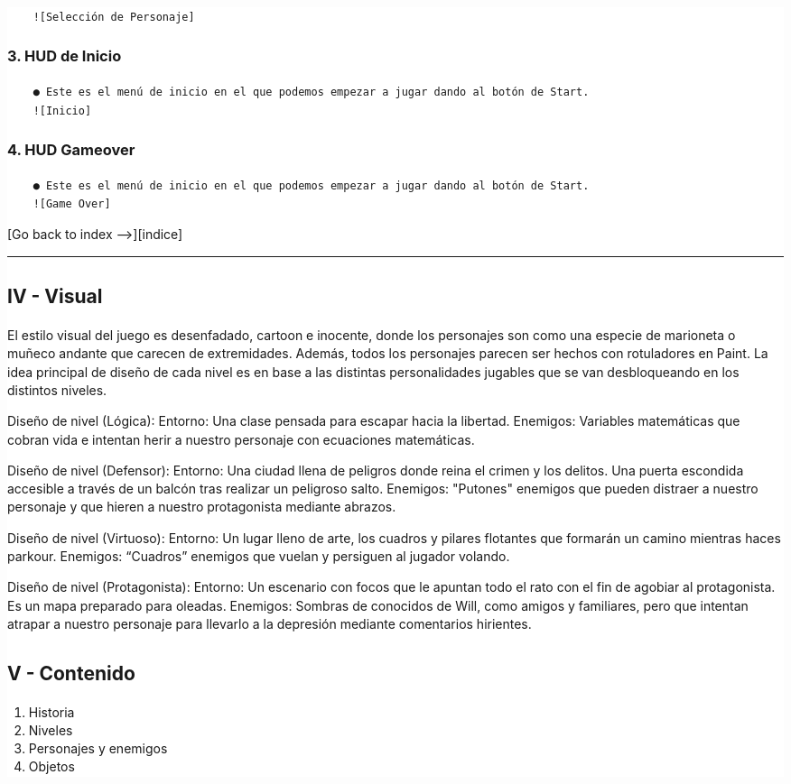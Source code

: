        ![Selección de Personaje]

### 3. HUD de Inicio
        
        ● Este es el menú de inicio en el que podemos empezar a jugar dando al botón de Start.
        ![Inicio]
### 4. HUD Gameover
        
        ● Este es el menú de inicio en el que podemos empezar a jugar dando al botón de Start.
        ![Game Over]

[Go back to index -->][indice]  

---  

## IV - Visual

El estilo visual del juego es desenfadado, cartoon e inocente, donde los personajes son como una especie de marioneta o muñeco andante que carecen de extremidades. Además, todos los personajes parecen ser hechos con rotuladores en Paint.
La idea principal de diseño de cada nivel es en base a las distintas personalidades jugables que se van desbloqueando en los distintos niveles.

Diseño de nivel (Lógica):
Entorno: Una clase pensada para escapar hacia la libertad.
Enemigos: Variables matemáticas que cobran vida e intentan herir a nuestro personaje con ecuaciones matemáticas.

Diseño de nivel (Defensor):
Entorno: Una ciudad llena de peligros donde reina el crimen y los delitos. Una puerta escondida accesible a través de un balcón tras realizar un peligroso salto.
Enemigos: "Putones" enemigos que pueden distraer a nuestro personaje y que hieren a nuestro protagonista mediante abrazos.

Diseño de nivel (Virtuoso):
Entorno: Un lugar lleno de arte, los cuadros y pilares flotantes que formarán un camino mientras haces parkour.
Enemigos: “Cuadros” enemigos que vuelan y persiguen al jugador volando.

Diseño de nivel (Protagonista): 
Entorno: Un escenario con focos que le apuntan todo el rato con el fin de agobiar al protagonista. Es un mapa preparado para oleadas.
Enemigos: Sombras de conocidos de Will, como amigos y familiares, pero que intentan atrapar a nuestro personaje para llevarlo a la depresión mediante comentarios hirientes.

 
## V - Contenido
1. Historia  
2. Niveles  
3. Personajes y enemigos  
4. Objetos  
